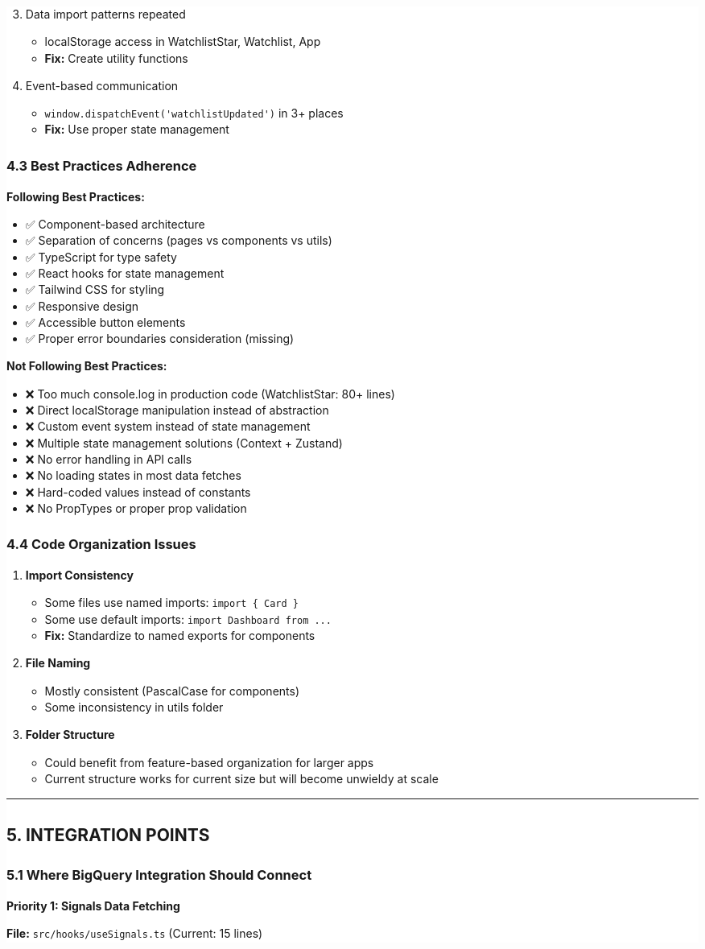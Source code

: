 3. Data import patterns repeated
   - localStorage access in WatchlistStar, Watchlist, App
   - **Fix:** Create utility functions

4. Event-based communication
   - `window.dispatchEvent('watchlistUpdated')` in 3+ places
   - **Fix:** Use proper state management

### 4.3 Best Practices Adherence

**Following Best Practices:**
- ✅ Component-based architecture
- ✅ Separation of concerns (pages vs components vs utils)
- ✅ TypeScript for type safety
- ✅ React hooks for state management
- ✅ Tailwind CSS for styling
- ✅ Responsive design
- ✅ Accessible button elements
- ✅ Proper error boundaries consideration (missing)

**Not Following Best Practices:**
- ❌ Too much console.log in production code (WatchlistStar: 80+ lines)
- ❌ Direct localStorage manipulation instead of abstraction
- ❌ Custom event system instead of state management
- ❌ Multiple state management solutions (Context + Zustand)
- ❌ No error handling in API calls
- ❌ No loading states in most data fetches
- ❌ Hard-coded values instead of constants
- ❌ No PropTypes or proper prop validation

### 4.4 Code Organization Issues

1. **Import Consistency**
   - Some files use named imports: `import { Card }`
   - Some use default imports: `import Dashboard from ...`
   - **Fix:** Standardize to named exports for components

2. **File Naming**
   - Mostly consistent (PascalCase for components)
   - Some inconsistency in utils folder

3. **Folder Structure**
   - Could benefit from feature-based organization for larger apps
   - Current structure works for current size but will become unwieldy at scale

---

## 5. INTEGRATION POINTS

### 5.1 Where BigQuery Integration Should Connect

**Priority 1: Signals Data Fetching**

**File:** `src/hooks/useSignals.ts` (Current: 15 lines)
